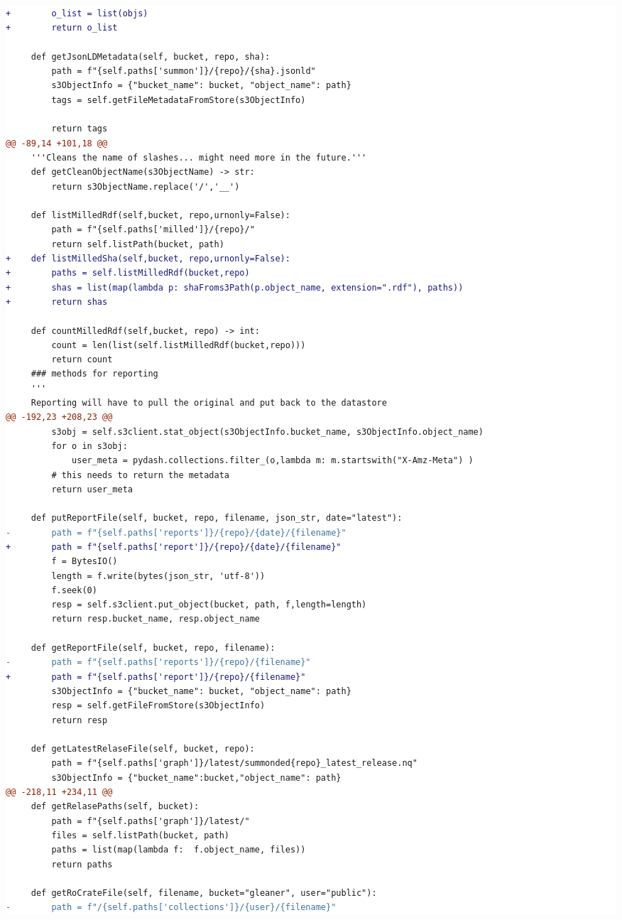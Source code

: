 ```diff
+        o_list = list(objs)
+        return o_list
 
     def getJsonLDMetadata(self, bucket, repo, sha):
         path = f"{self.paths['summon']}/{repo}/{sha}.jsonld"
         s3ObjectInfo = {"bucket_name": bucket, "object_name": path}
         tags = self.getFileMetadataFromStore(s3ObjectInfo)
 
         return tags
@@ -89,14 +101,18 @@
     '''Cleans the name of slashes... might need more in the future.'''
     def getCleanObjectName(s3ObjectName) -> str:
         return s3ObjectName.replace('/','__')
 
     def listMilledRdf(self,bucket, repo,urnonly=False):
         path = f"{self.paths['milled']}/{repo}/"
         return self.listPath(bucket, path)
+    def listMilledSha(self,bucket, repo,urnonly=False):
+        paths = self.listMilledRdf(bucket,repo)
+        shas = list(map(lambda p: shaFroms3Path(p.object_name, extension=".rdf"), paths))
+        return shas
 
     def countMilledRdf(self,bucket, repo) -> int:
         count = len(list(self.listMilledRdf(bucket,repo)))
         return count
     ### methods for reporting
     '''
     Reporting will have to pull the original and put back to the datastore
@@ -192,23 +208,23 @@
         s3obj = self.s3client.stat_object(s3ObjectInfo.bucket_name, s3ObjectInfo.object_name)
         for o in s3obj:
             user_meta = pydash.collections.filter_(o,lambda m: m.startswith("X-Amz-Meta") )
         # this needs to return the metadata
         return user_meta
 
     def putReportFile(self, bucket, repo, filename, json_str, date="latest"):
-        path = f"{self.paths['reports']}/{repo}/{date}/{filename}"
+        path = f"{self.paths['report']}/{repo}/{date}/{filename}"
         f = BytesIO()
         length = f.write(bytes(json_str, 'utf-8'))
         f.seek(0)
         resp = self.s3client.put_object(bucket, path, f,length=length)
         return resp.bucket_name, resp.object_name
 
     def getReportFile(self, bucket, repo, filename):
-        path = f"{self.paths['reports']}/{repo}/{filename}"
+        path = f"{self.paths['report']}/{repo}/{filename}"
         s3ObjectInfo = {"bucket_name": bucket, "object_name": path}
         resp = self.getFileFromStore(s3ObjectInfo)
         return resp
 
     def getLatestRelaseFile(self, bucket, repo):
         path = f"{self.paths['graph']}/latest/summonded{repo}_latest_release.nq"
         s3ObjectInfo = {"bucket_name":bucket,"object_name": path}
@@ -218,11 +234,11 @@
     def getRelasePaths(self, bucket):
         path = f"{self.paths['graph']}/latest/"
         files = self.listPath(bucket, path)
         paths = list(map(lambda f:  f.object_name, files))
         return paths
 
     def getRoCrateFile(self, filename, bucket="gleaner", user="public"):
-        path = f"/{self.paths['collections']}/{user}/{filename}"
```